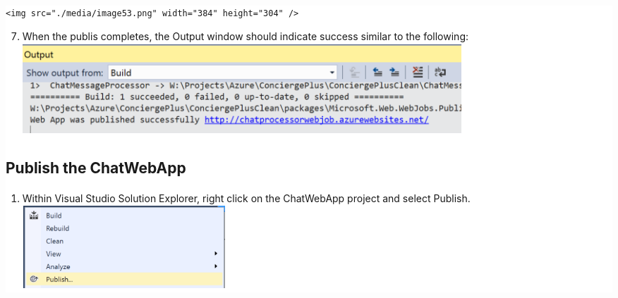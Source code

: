     <img src="./media/image53.png" width="384" height="304" />

7.  When the publis completes, the Output window should indicate success similar to the following:
    <img src="./media/image54.png" width="622" height="127" />

Publish the ChatWebApp
----------------------

1.  Within Visual Studio Solution Explorer, right click on the ChatWebApp project and select Publish.
    <img src="./media/image55.png" width="288" height="117" />
